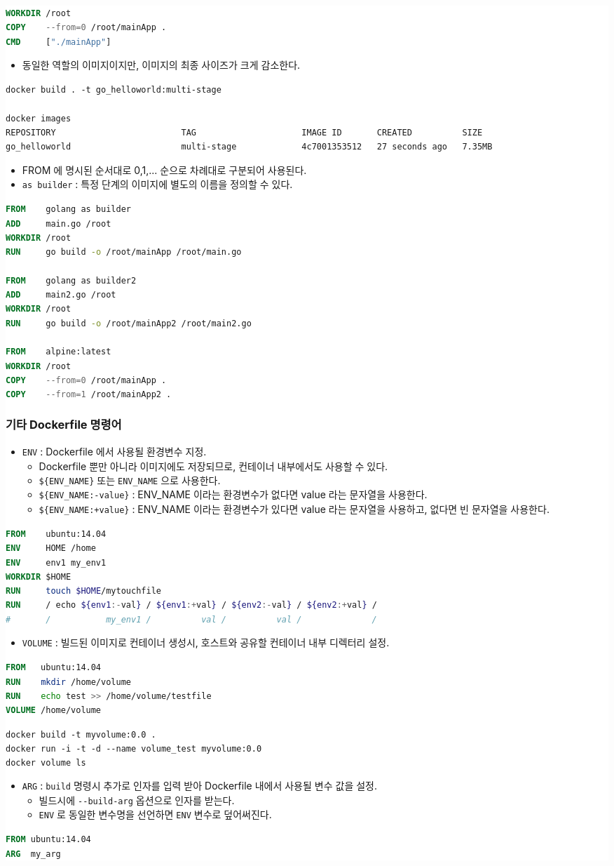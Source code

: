 ```dockerfile
WORKDIR /root
COPY    --from=0 /root/mainApp .
CMD     ["./mainApp"]
```
- 동일한 역할의 이미지이지만, 이미지의 최종 사이즈가 크게 감소한다.
```shell
docker build . -t go_helloworld:multi-stage

docker images
REPOSITORY                         TAG                     IMAGE ID       CREATED          SIZE
go_helloworld                      multi-stage             4c7001353512   27 seconds ago   7.35MB
```
- FROM 에 명시된 순서대로 0,1,... 순으로 차례대로 구분되어 사용된다.
- `as builder` : 특정 단계의 이미지에 별도의 이름을 정의할 수 있다.
```dockerfile
FROM    golang as builder
ADD     main.go /root
WORKDIR /root
RUN     go build -o /root/mainApp /root/main.go

FROM    golang as builder2
ADD     main2.go /root
WORKDIR /root
RUN     go build -o /root/mainApp2 /root/main2.go

FROM    alpine:latest
WORKDIR /root
COPY    --from=0 /root/mainApp .
COPY    --from=1 /root/mainApp2 .
```

### 기타 Dockerfile 명령어

- `ENV` : Dockerfile 에서 사용될 환경변수 지정. 
  - Dockerfile 뿐만 아니라 이미지에도 저장되므로, 컨테이너 내부에서도 사용할 수 있다.
  - `${ENV_NAME}` 또는 `ENV_NAME` 으로 사용한다.
  - `${ENV_NAME:-value}` : ENV_NAME 이라는 환경변수가 없다면 value 라는 문자열을 사용한다.
  - `${ENV_NAME:+value}` : ENV_NAME 이라는 환경변수가 있다면 value 라는 문자열을 사용하고, 없다면 빈 문자열을 사용한다.
```dockerfile
FROM    ubuntu:14.04
ENV     HOME /home
ENV     env1 my_env1
WORKDIR $HOME
RUN     touch $HOME/mytouchfile
RUN     / echo ${env1:-val} / ${env1:+val} / ${env2:-val} / ${env2:+val} /
#       /           my_env1 /          val /          val /              /
```
- `VOLUME` : 빌드된 이미지로 컨테이너 생성시, 호스트와 공유할 컨테이너 내부 디렉터리 설정.
```dockerfile
FROM   ubuntu:14.04
RUN    mkdir /home/volume
RUN    echo test >> /home/volume/testfile
VOLUME /home/volume
```
```shell
docker build -t myvolume:0.0 .
docker run -i -t -d --name volume_test myvolume:0.0
docker volume ls
```
- `ARG` : `build` 명령시 추가로 인자를 입력 받아 Dockerfile 내에서 사용될 변수 값을 설정.
  - 빌드시에 `--build-arg` 옵션으로 인자를 받는다.
  - `ENV` 로 동일한 변수명을 선언하면 `ENV` 변수로 덮어써진다.
```dockerfile
FROM ubuntu:14.04
ARG  my_arg
```